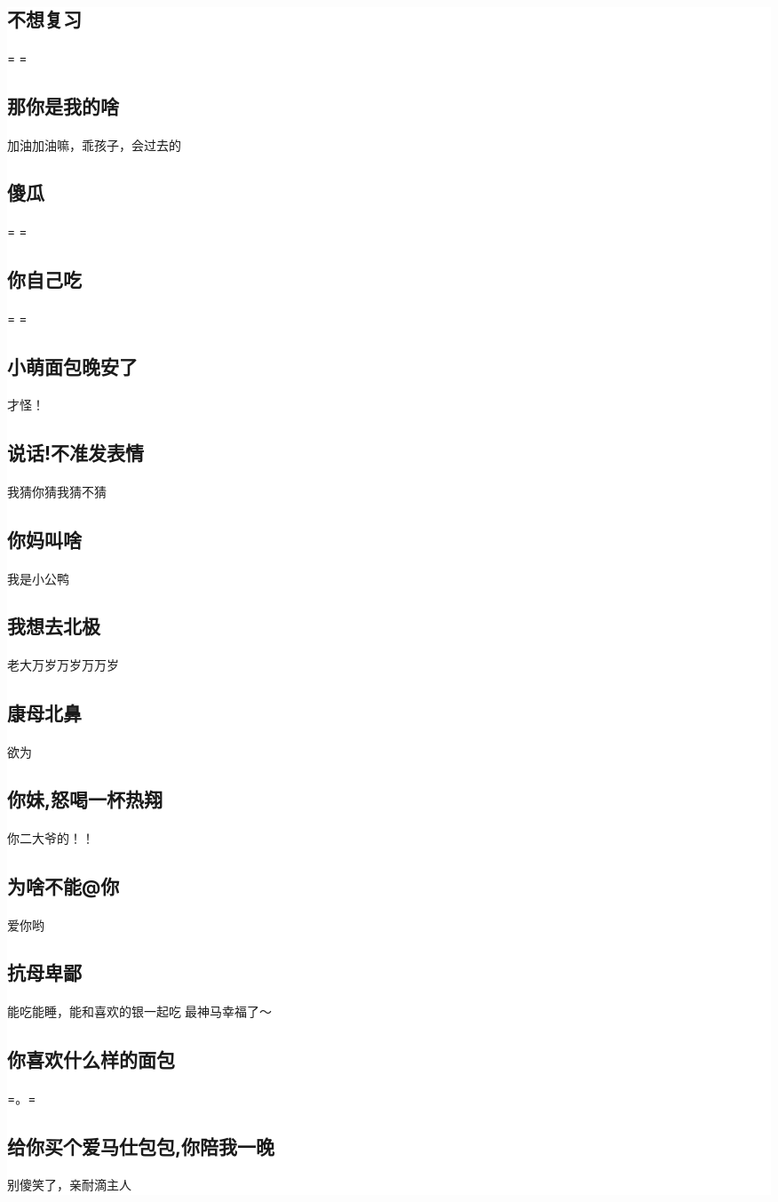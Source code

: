 ## 不想复习
= =

## 那你是我的啥
加油加油嘛，乖孩子，会过去的

## 傻瓜
= =

## 你自己吃
= =

## 小萌面包晚安了
才怪！

## 说话!不准发表情
我猜你猜我猜不猜

## 你妈叫啥
我是小公鸭

## 我想去北极
老大万岁万岁万万岁

## 康母北鼻
欲为

## 你妹,怒喝一杯热翔
你二大爷的！！

## 为啥不能@你
爱你哟

## 抗母卑鄙
能吃能睡，能和喜欢的银一起吃 最神马幸福了～

## 你喜欢什么样的面包
=。=

## 给你买个爱马仕包包,你陪我一晚
别傻笑了，亲耐滴主人
